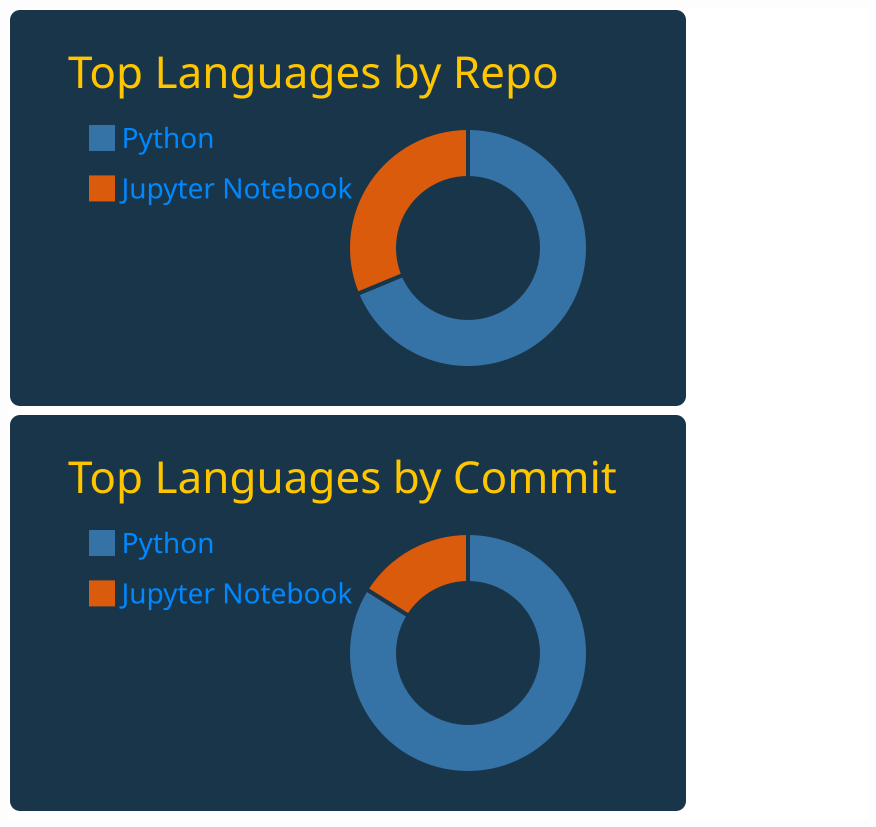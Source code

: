 [![](https://raw.githubusercontent.com/chensaics/chensaics/master/profile-summary-card-output/cobalt2/1-repos-per-language.svg)](https://github.com/chensaics) [![](https://raw.githubusercontent.com/chensaics/chensaics/master/profile-summary-card-output/cobalt2/2-most-commit-language.svg)](https://github.com/chensaics)